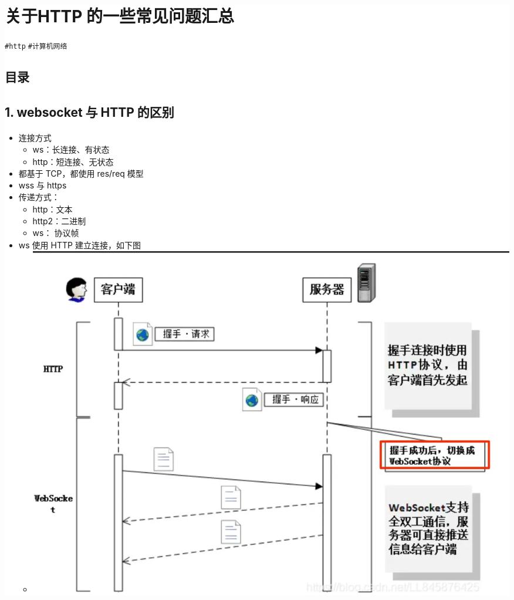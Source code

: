
# 关于HTTP 的一些常见问题汇总

`#http` `#计算机网络`


## 目录

 ## 1. websocket 与 HTTP 的区别 

- 连接方式
	- ws：长连接、有状态
	- http：短连接、无状态
- 都基于 TCP，都使用 res/req 模型
- wss 与 https
- 传递方式：
	- http：文本 
	- http2：二进制
	- ws： 协议帧
- ws 使用 HTTP 建立连接，如下图
	- ![图片&文件](./files/20241025-18.png)
